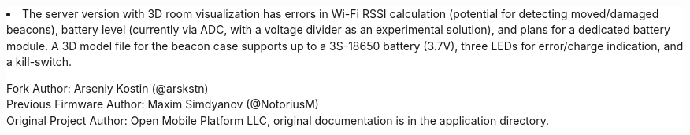 <li>The server version with 3D room visualization has errors in Wi-Fi RSSI calculation (potential for detecting moved/damaged beacons), battery level (currently via ADC, with a voltage divider as an experimental solution), and plans for a dedicated battery module. A 3D model file for the beacon case supports up to a 3S-18650 battery (3.7V), three LEDs for error/charge indication, and a kill-switch.</li>
</ul>
<p>Fork Author: Arseniy Kostin (@arskstn)<br>
Previous Firmware Author: Maxim Simdyanov (@NotoriusM)<br>
Original Project Author: Open Mobile Platform LLC, original documentation is in the application directory.</p>
</document>
